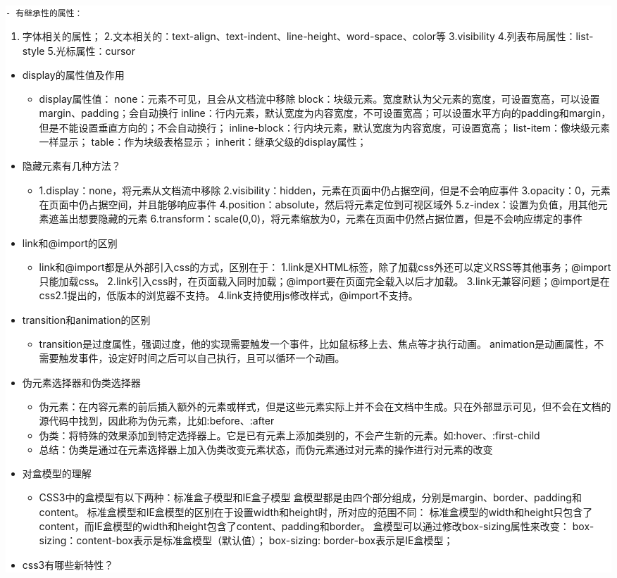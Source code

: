 	- 有继承性的属性：
1. 字体相关的属性；
2.文本相关的：text-align、text-indent、line-height、word-space、color等
3.visibility
4.列表布局属性：list-style
5.光标属性：cursor

- display的属性值及作用

	- display属性值：
none：元素不可见，且会从文档流中移除
block：块级元素。宽度默认为父元素的宽度，可设置宽高，可以设置margin、padding；会自动换行
inline：行内元素，默认宽度为内容宽度，不可设置宽高；可以设置水平方向的padding和margin，但是不能设置垂直方向的；不会自动换行；
inline-block：行内块元素，默认宽度为内容宽度，可设置宽高；
list-item：像块级元素一样显示；
table：作为块级表格显示；
inherit：继承父级的display属性；

- 隐藏元素有几种方法？

	- 1.display：none，将元素从文档流中移除
2.visibility：hidden，元素在页面中仍占据空间，但是不会响应事件
3.opacity：0，元素在页面中仍占据空间，并且能够响应事件
4.position：absolute，然后将元素定位到可视区域外
5.z-index：设置为负值，用其他元素遮盖出想要隐藏的元素
6.transform：scale(0,0)，将元素缩放为0，元素在页面中仍然占据位置，但是不会响应绑定的事件

- link和@import的区别

	- link和@import都是从外部引入css的方式，区别在于：
1.link是XHTML标签，除了加载css外还可以定义RSS等其他事务；@import只能加载css。
2.link引入css时，在页面载入同时加载；@import要在页面完全载入以后才加载。
3.link无兼容问题；@import是在css2.1提出的，低版本的浏览器不支持。
4.link支持使用js修改样式，@import不支持。

- transition和animation的区别

	- transition是过度属性，强调过度，他的实现需要触发一个事件，比如鼠标移上去、焦点等才执行动画。
animation是动画属性，不需要触发事件，设定好时间之后可以自己执行，且可以循环一个动画。

- 伪元素选择器和伪类选择器

	- 伪元素：在内容元素的前后插入额外的元素或样式，但是这些元素实际上并不会在文档中生成。只在外部显示可见，但不会在文档的源代码中找到，因此称为伪元素，比如:before、:after
	- 伪类：将特殊的效果添加到特定选择器上。它是已有元素上添加类别的，不会产生新的元素。如:hover、:first-child
	- 总结：伪类是通过在元素选择器上加入伪类改变元素状态，而伪元素通过对元素的操作进行对元素的改变

- 对盒模型的理解

	- CSS3中的盒模型有以下两种：标准盒子模型和IE盒子模型
盒模型都是由四个部分组成，分别是margin、border、padding和content。
标准盒模型和IE盒模型的区别在于设置width和height时，所对应的范围不同：
标准盒模型的width和height只包含了content，而IE盒模型的width和height包含了content、padding和border。
盒模型可以通过修改box-sizing属性来改变：
box-sizing：content-box表示是标准盒模型（默认值）；
box-sizing:  border-box表示是IE盒模型；

- css3有哪些新特性？
